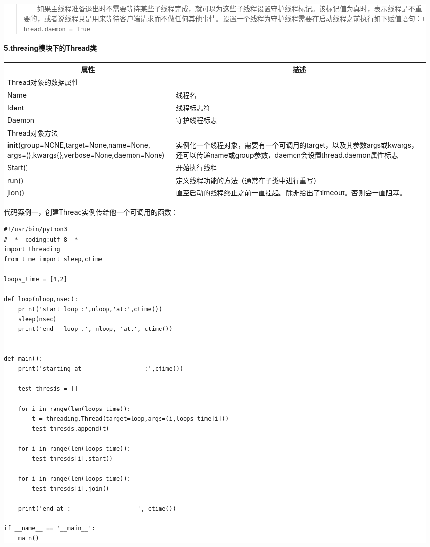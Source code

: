 >&#8195;&#8195;如果主线程准备退出时不需要等待某些子线程完成，就可以为这些子线程设置守护线程标记。该标记值为真时，表示线程是不重要的，或者说线程只是用来等待客户端请求而不做任何其他事情。设置一个线程为守护线程需要在启动线程之前执行如下赋值语句：`thread.daemon = True`

#### 5.threaing模块下的Thread类



| 属性 | 描述 |
| --- | --- |
| Thread对象的数据属性 |  |
| Name | 线程名 |
| Ident | 线程标志符 |
| Daemon | 守护线程标志 |
| Thread对象方法 |  |
| __init__(group=NONE,target=None,name=None, args=(),kwargs{},verbose=None,daemon=None) | 实例化一个线程对象，需要有一个可调用的target，以及其参数args或kwargs，还可以传递name或group参数，daemon会设置thread.daemon属性标志 |
| Start() | 开始执行线程 |
| run() | 定义线程功能的方法（通常在子类中进行重写） |
| jion() | 直至启动的线程终止之前一直挂起。除非给出了timeout。否则会一直阻塞。 |

代码案例一，创建Thread实例传给他一个可调用的函数：

```
#!/usr/bin/python3
# -*- coding:utf-8 -*-
import threading
from time import sleep,ctime

loops_time = [4,2]

def loop(nloop,nsec):
    print('start loop :',nloop,'at:',ctime())
    sleep(nsec)
    print('end   loop :', nloop, 'at:', ctime())


def main():
    print('starting at----------------- :',ctime())

    test_thresds = []

    for i in range(len(loops_time)):
        t = threading.Thread(target=loop,args=(i,loops_time[i]))
        test_thresds.append(t)

    for i in range(len(loops_time)):
        test_thresds[i].start()

    for i in range(len(loops_time)):
        test_thresds[i].join()

    print('end at :-------------------', ctime())

if __name__ == '__main__':
    main()
```
